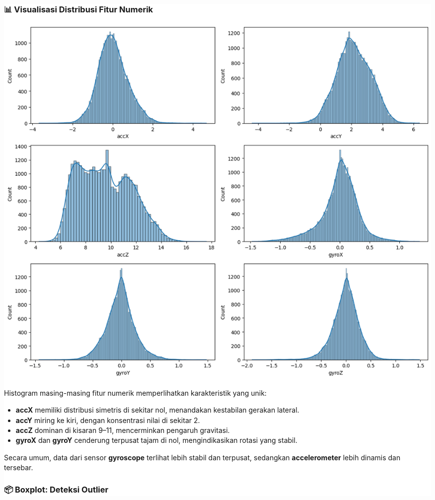 ### 📊 **Visualisasi Distribusi Fitur Numerik**

![Distribusi Fitur Numerik](images/distribusifiturnumerik.png)

Histogram masing-masing fitur numerik memperlihatkan karakteristik yang unik:

- **accX** memiliki distribusi simetris di sekitar nol, menandakan kestabilan gerakan lateral.
- **accY** miring ke kiri, dengan konsentrasi nilai di sekitar 2.
- **accZ** dominan di kisaran 9–11, mencerminkan pengaruh gravitasi.
- **gyroX** dan **gyroY** cenderung terpusat tajam di nol, mengindikasikan rotasi yang stabil.

Secara umum, data dari sensor **gyroscope** terlihat lebih stabil dan terpusat, sedangkan **accelerometer** lebih dinamis dan tersebar.

### 📦 **Boxplot: Deteksi Outlier**
